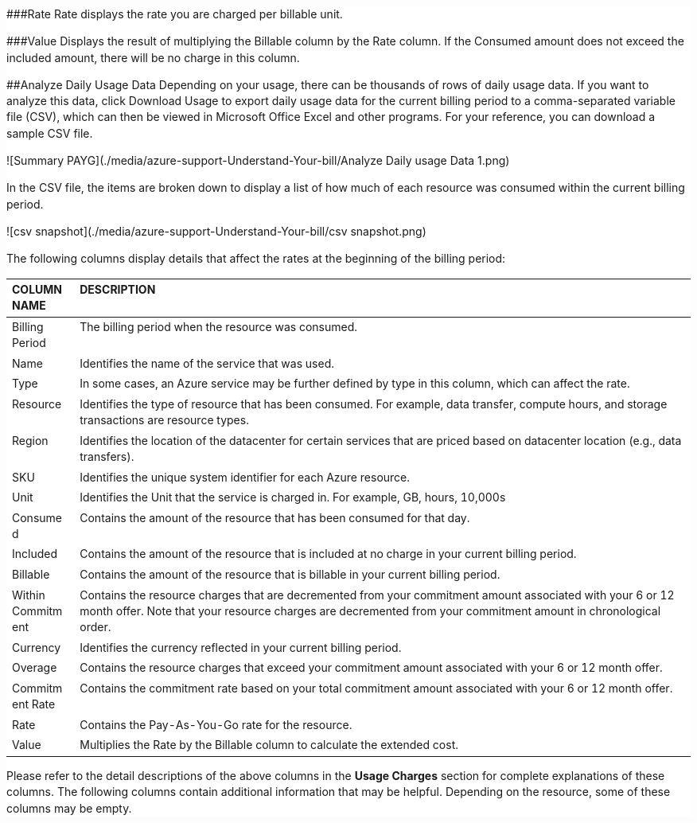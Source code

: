 ###Rate
    Rate displays the rate you are charged per billable unit.

###Value
    Displays the result of multiplying the Billable column by the Rate column. If the Consumed amount does not exceed the included amount, there will be no charge in this column.

##Analyze Daily Usage Data
Depending on your usage, there can be thousands of rows of daily usage data. If you want to analyze this data, click Download Usage to export daily usage data for the current billing period to a comma-separated variable file (CSV), which can then be viewed in Microsoft Office Excel and other programs.  For your reference, you can download a sample CSV file.


![Summary PAYG](./media/azure-support-Understand-Your-bill/Analyze Daily usage Data 1.png)

In the CSV file, the items are broken down to display a list of how much of each resource was consumed within the current billing period.

![csv snapshot](./media/azure-support-Understand-Your-bill/csv snapshot.png)

The following columns display details that affect the rates at the beginning of the billing period:

**COLUMN NAME** |  **DESCRIPTION** |
:---------------| :----------------|
Billing Period | The billing period when the resource was consumed.
Name |  Identifies the name of the service that was used.
Type |  In some cases, an Azure service may be further defined by type in this column, which can affect the rate.
Resource | Identifies the type of resource that has been consumed. For example, data transfer, compute hours, and storage transactions are resource types.
Region | Identifies the location of the datacenter for certain services that are priced based on datacenter location (e.g., data transfers).
SKU | Identifies the unique system identifier for each Azure resource.
Unit | Identifies the Unit that the service is charged in.  For example, GB, hours, 10,000s
Consumed | Contains the amount of the resource that has been consumed for that day.
Included | Contains the amount of the resource that is included at no charge in your current billing period.
Billable | Contains the amount of the resource that is billable in your current billing period.
Within Commitment | Contains the resource charges that are decremented from your commitment amount associated with your 6 or 12 month offer. Note that your resource charges are decremented from your commitment amount in chronological order.
Currency | Identifies the currency reflected in your current billing period.
Overage | Contains the resource charges that exceed your commitment amount associated with your 6 or 12 month offer.
Commitment Rate | Contains the commitment rate based on your total commitment amount associated with your 6 or 12 month offer.
Rate | Contains the Pay-As-You-Go rate for the resource.
Value | Multiplies the Rate by the Billable column to calculate the extended cost.

Please refer to the detail descriptions of the above columns in the **Usage Charges** section for complete explanations of these columns. The following columns contain additional information that may be helpful. Depending on the resource, some of these columns may be empty.

